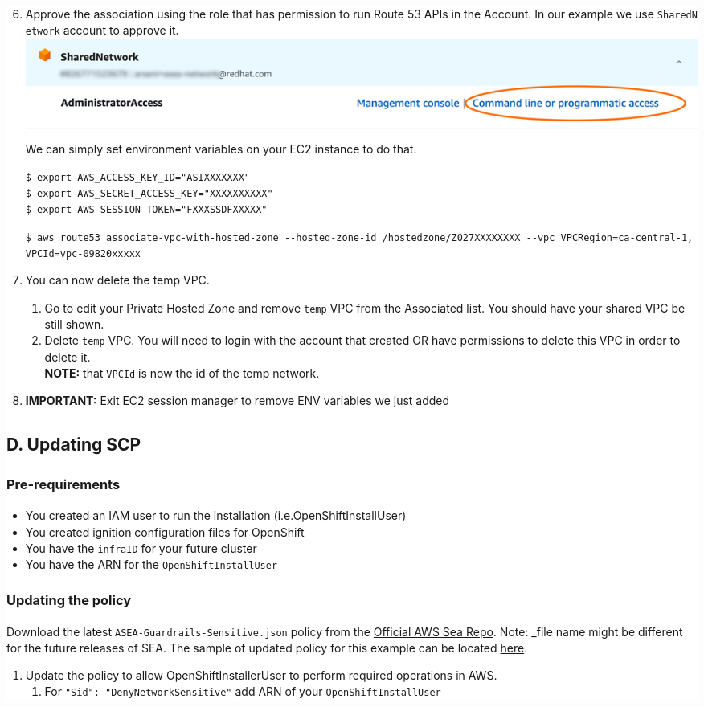 6. Approve the association using the role that has permission to run Route 53 APIs in the Account.
In our example we use `SharedNetwork` account to approve it. 
   ![Alt text](images/shared-network.png?raw=true "Shared Network Account")
   We can simply set environment variables on your EC2 instance
to do that.
    ```
    $ export AWS_ACCESS_KEY_ID="ASIXXXXXXX"
    $ export AWS_SECRET_ACCESS_KEY="XXXXXXXXXX"
    $ export AWS_SESSION_TOKEN="FXXXSSDFXXXXX"
    ```  
    ```$ aws route53 associate-vpc-with-hosted-zone --hosted-zone-id /hostedzone/Z027XXXXXXXX --vpc VPCRegion=ca-central-1,VPCId=vpc-09820xxxxx```
7. You can now delete the temp VPC. 
   1. Go to edit your Private Hosted Zone and remove `temp` VPC from the Associated list. You should have your shared VPC
    be still shown.
   2. Delete `temp` VPC. You will need to login with the account that created OR have permissions to delete this VPC in order to delete it.   
    **__NOTE:__** that `VPCId` is now the id of the temp network. 

8. **IMPORTANT:** Exit EC2 session manager to remove ENV variables we just added

## D. Updating SCP
### Pre-requirements
* You created an IAM user to run the installation (i.e.OpenShiftInstallUser)
* You created ignition configuration files for OpenShift
* You have the `infraID` for your future cluster
* You have the ARN for the `OpenShiftInstallUser` 

### Updating the policy
Download the latest `ASEA-Guardrails-Sensitive.json` policy from the [Official AWS Sea Repo](https://github.com/aws-samples/aws-secure-environment-accelerator/tree/main/reference-artifacts/SCPs).
Note: _file name might be different for the future releases of SEA. The sample of updated policy for this example
can be located [here](./scps/Sample.ASEA-Guardrails-Sensitive.json).

1. Update the policy to allow OpenShiftInstallerUser to perform required operations in AWS.
   1. For `"Sid": "DenyNetworkSensitive"` add ARN of your `OpenShiftInstallUser`